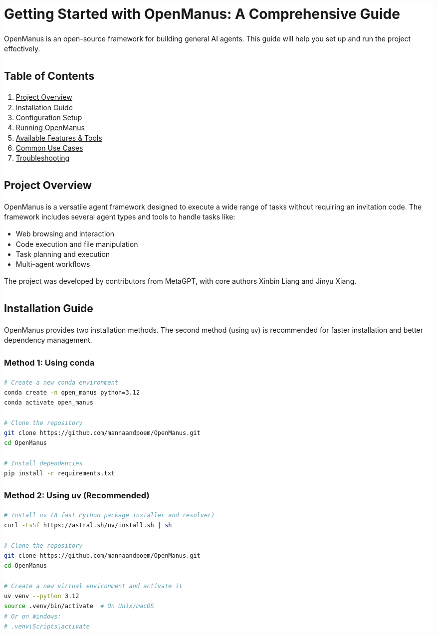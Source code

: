 # Getting Started with OpenManus: A Comprehensive Guide

OpenManus is an open-source framework for building general AI agents. This guide will help you set up and run the project effectively.

## Table of Contents
1. [Project Overview](#project-overview)
2. [Installation Guide](#installation-guide)
3. [Configuration Setup](#configuration-setup)
4. [Running OpenManus](#running-openManus)
5. [Available Features & Tools](#available-features--tools)
6. [Common Use Cases](#common-use-cases)
7. [Troubleshooting](#troubleshooting)

## Project Overview

OpenManus is a versatile agent framework designed to execute a wide range of tasks without requiring an invitation code. The framework includes several agent types and tools to handle tasks like:

- Web browsing and interaction
- Code execution and file manipulation
- Task planning and execution
- Multi-agent workflows

The project was developed by contributors from MetaGPT, with core authors Xinbin Liang and Jinyu Xiang.

## Installation Guide

OpenManus provides two installation methods. The second method (using `uv`) is recommended for faster installation and better dependency management.

### Method 1: Using conda

```bash
# Create a new conda environment
conda create -n open_manus python=3.12
conda activate open_manus

# Clone the repository
git clone https://github.com/mannaandpoem/OpenManus.git
cd OpenManus

# Install dependencies
pip install -r requirements.txt
```

### Method 2: Using uv (Recommended)

```bash
# Install uv (A fast Python package installer and resolver)
curl -LsSf https://astral.sh/uv/install.sh | sh

# Clone the repository
git clone https://github.com/mannaandpoem/OpenManus.git
cd OpenManus

# Create a new virtual environment and activate it
uv venv --python 3.12
source .venv/bin/activate  # On Unix/macOS
# Or on Windows:
# .venv\Scripts\activate

```